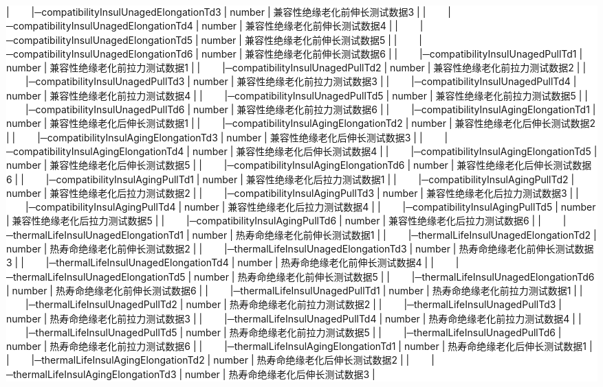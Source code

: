 | &ensp;&ensp;&ensp;&ensp;&#124;─compatibilityInsulUnagedElongationTd3 | number | 兼容性绝缘老化前伸长测试数据3 |
| &ensp;&ensp;&ensp;&ensp;&#124;─compatibilityInsulUnagedElongationTd4 | number | 兼容性绝缘老化前伸长测试数据4 |
| &ensp;&ensp;&ensp;&ensp;&#124;─compatibilityInsulUnagedElongationTd5 | number | 兼容性绝缘老化前伸长测试数据5 |
| &ensp;&ensp;&ensp;&ensp;&#124;─compatibilityInsulUnagedElongationTd6 | number | 兼容性绝缘老化前伸长测试数据6 |
| &ensp;&ensp;&ensp;&ensp;&#124;─compatibilityInsulUnagedPullTd1 | number | 兼容性绝缘老化前拉力测试数据1 |
| &ensp;&ensp;&ensp;&ensp;&#124;─compatibilityInsulUnagedPullTd2 | number | 兼容性绝缘老化前拉力测试数据2 |
| &ensp;&ensp;&ensp;&ensp;&#124;─compatibilityInsulUnagedPullTd3 | number | 兼容性绝缘老化前拉力测试数据3 |
| &ensp;&ensp;&ensp;&ensp;&#124;─compatibilityInsulUnagedPullTd4 | number | 兼容性绝缘老化前拉力测试数据4 |
| &ensp;&ensp;&ensp;&ensp;&#124;─compatibilityInsulUnagedPullTd5 | number | 兼容性绝缘老化前拉力测试数据5 |
| &ensp;&ensp;&ensp;&ensp;&#124;─compatibilityInsulUnagedPullTd6 | number | 兼容性绝缘老化前拉力测试数据6 |
| &ensp;&ensp;&ensp;&ensp;&#124;─compatibilityInsulAgingElongationTd1 | number | 兼容性绝缘老化后伸长测试数据1 |
| &ensp;&ensp;&ensp;&ensp;&#124;─compatibilityInsulAgingElongationTd2 | number | 兼容性绝缘老化后伸长测试数据2 |
| &ensp;&ensp;&ensp;&ensp;&#124;─compatibilityInsulAgingElongationTd3 | number | 兼容性绝缘老化后伸长测试数据3 |
| &ensp;&ensp;&ensp;&ensp;&#124;─compatibilityInsulAgingElongationTd4 | number | 兼容性绝缘老化后伸长测试数据4 |
| &ensp;&ensp;&ensp;&ensp;&#124;─compatibilityInsulAgingElongationTd5 | number | 兼容性绝缘老化后伸长测试数据5 |
| &ensp;&ensp;&ensp;&ensp;&#124;─compatibilityInsulAgingElongationTd6 | number | 兼容性绝缘老化后伸长测试数据6 |
| &ensp;&ensp;&ensp;&ensp;&#124;─compatibilityInsulAgingPullTd1 | number | 兼容性绝缘老化后拉力测试数据1 |
| &ensp;&ensp;&ensp;&ensp;&#124;─compatibilityInsulAgingPullTd2 | number | 兼容性绝缘老化后拉力测试数据2 |
| &ensp;&ensp;&ensp;&ensp;&#124;─compatibilityInsulAgingPullTd3 | number | 兼容性绝缘老化后拉力测试数据3 |
| &ensp;&ensp;&ensp;&ensp;&#124;─compatibilityInsulAgingPullTd4 | number | 兼容性绝缘老化后拉力测试数据4 |
| &ensp;&ensp;&ensp;&ensp;&#124;─compatibilityInsulAgingPullTd5 | number | 兼容性绝缘老化后拉力测试数据5 |
| &ensp;&ensp;&ensp;&ensp;&#124;─compatibilityInsulAgingPullTd6 | number | 兼容性绝缘老化后拉力测试数据6 |
| &ensp;&ensp;&ensp;&ensp;&#124;─thermalLifeInsulUnagedElongationTd1 | number | 热寿命绝缘老化前伸长测试数据1 |
| &ensp;&ensp;&ensp;&ensp;&#124;─thermalLifeInsulUnagedElongationTd2 | number | 热寿命绝缘老化前伸长测试数据2 |
| &ensp;&ensp;&ensp;&ensp;&#124;─thermalLifeInsulUnagedElongationTd3 | number | 热寿命绝缘老化前伸长测试数据3 |
| &ensp;&ensp;&ensp;&ensp;&#124;─thermalLifeInsulUnagedElongationTd4 | number | 热寿命绝缘老化前伸长测试数据4 |
| &ensp;&ensp;&ensp;&ensp;&#124;─thermalLifeInsulUnagedElongationTd5 | number | 热寿命绝缘老化前伸长测试数据5 |
| &ensp;&ensp;&ensp;&ensp;&#124;─thermalLifeInsulUnagedElongationTd6 | number | 热寿命绝缘老化前伸长测试数据6 |
| &ensp;&ensp;&ensp;&ensp;&#124;─thermalLifeInsulUnagedPullTd1 | number | 热寿命绝缘老化前拉力测试数据1 |
| &ensp;&ensp;&ensp;&ensp;&#124;─thermalLifeInsulUnagedPullTd2 | number | 热寿命绝缘老化前拉力测试数据2 |
| &ensp;&ensp;&ensp;&ensp;&#124;─thermalLifeInsulUnagedPullTd3 | number | 热寿命绝缘老化前拉力测试数据3 |
| &ensp;&ensp;&ensp;&ensp;&#124;─thermalLifeInsulUnagedPullTd4 | number | 热寿命绝缘老化前拉力测试数据4 |
| &ensp;&ensp;&ensp;&ensp;&#124;─thermalLifeInsulUnagedPullTd5 | number | 热寿命绝缘老化前拉力测试数据5 |
| &ensp;&ensp;&ensp;&ensp;&#124;─thermalLifeInsulUnagedPullTd6 | number | 热寿命绝缘老化前拉力测试数据6 |
| &ensp;&ensp;&ensp;&ensp;&#124;─thermalLifeInsulAgingElongationTd1 | number | 热寿命绝缘老化后伸长测试数据1 |
| &ensp;&ensp;&ensp;&ensp;&#124;─thermalLifeInsulAgingElongationTd2 | number | 热寿命绝缘老化后伸长测试数据2 |
| &ensp;&ensp;&ensp;&ensp;&#124;─thermalLifeInsulAgingElongationTd3 | number | 热寿命绝缘老化后伸长测试数据3 |